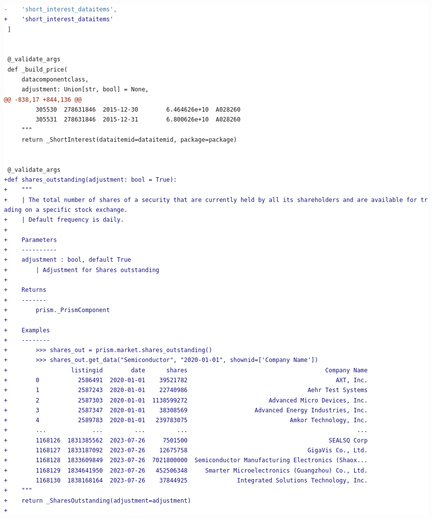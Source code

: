 ```diff
-    'short_interest_dataitems',
+    'short_interest_dataitems'
 ]
 
 
 @_validate_args
 def _build_price(
     datacomponentclass,
     adjustment: Union[str, bool] = None,
@@ -838,17 +844,136 @@
         305530  278631846  2015-12-30        6.464626e+10  A028260
         305531  278631846  2015-12-31        6.800626e+10  A028260
     """
     return _ShortInterest(dataitemid=dataitemid, package=package)
 
 
 @_validate_args
+def shares_outstanding(adjustment: bool = True):
+    """
+    | The total number of shares of a security that are currently held by all its shareholders and are available for trading on a specific stock exchange.
+    | Default frequency is daily.
+
+    Parameters
+    ----------
+    adjustment : bool, default True
+        | Adjustment for Shares outstanding
+
+    Returns
+    -------
+        prism._PrismComponent
+
+    Examples
+    --------
+        >>> shares_out = prism.market.shares_outstanding()
+        >>> shares_out.get_data("Semiconductor", "2020-01-01", shownid=['Company Name'])
+                  listingid        date      shares                                       Company Name
+        0           2586491  2020-01-01    39521782                                          AXT, Inc.
+        1           2587243  2020-01-01    22740986                                  Aehr Test Systems
+        2           2587303  2020-01-01  1138599272                       Advanced Micro Devices, Inc.
+        3           2587347  2020-01-01    38308569                   Advanced Energy Industries, Inc.
+        4           2589783  2020-01-01   239783075                             Amkor Technology, Inc.
+        ...             ...         ...         ...                                                ...
+        1168126  1831385562  2023-07-26     7501500                                        SEALSQ Corp
+        1168127  1833187092  2023-07-26    12675758                                  GigaVis Co., Ltd.
+        1168128  1833609849  2023-07-26  7021800000  Semiconductor Manufacturing Electronics (Shaox...
+        1168129  1834641950  2023-07-26   452506348     Smarter Microelectronics (Guangzhou) Co., Ltd.
+        1168130  1838168164  2023-07-26    37844925              Integrated Solutions Technology, Inc.
+    """
+    return _SharesOutstanding(adjustment=adjustment)
+
```